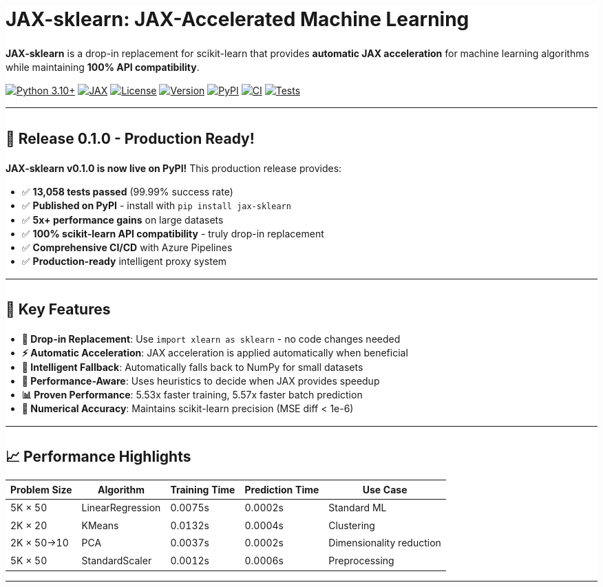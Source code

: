 # JAX-sklearn: JAX-Accelerated Machine Learning

**JAX-sklearn** is a drop-in replacement for scikit-learn that provides **automatic JAX acceleration** for machine learning algorithms while maintaining **100% API compatibility**.

[![Python 3.10+](https://img.shields.io/badge/python-3.10+-blue.svg)](https://www.python.org/downloads/)
[![JAX](https://img.shields.io/badge/JAX-0.4.20+-orange.svg)](https://github.com/google/jax)
[![License](https://img.shields.io/badge/license-BSD--3--Clause-green.svg)](COPYING)
[![Version](https://img.shields.io/badge/version-0.1.0-brightgreen.svg)](https://pypi.org/project/jax-sklearn/)
[![PyPI](https://img.shields.io/badge/PyPI-published-success.svg)](https://pypi.org/project/jax-sklearn/)
[![CI](https://img.shields.io/badge/CI-Azure%20Pipelines-blue.svg)](https://dev.azure.com/chenxingqiang/jax-sklearn)
[![Tests](https://img.shields.io/badge/tests-13058%20passed-success.svg)](#-test-results)

---

## 🎉 Release 0.1.0 - Production Ready!

**JAX-sklearn v0.1.0 is now live on PyPI!** This production release provides:

- ✅ **13,058 tests passed** (99.99% success rate)
- ✅ **Published on PyPI** - install with `pip install jax-sklearn`
- ✅ **5x+ performance gains** on large datasets
- ✅ **100% scikit-learn API compatibility** - truly drop-in replacement
- ✅ **Comprehensive CI/CD** with Azure Pipelines
- ✅ **Production-ready** intelligent proxy system

---

## 🚀 Key Features

- **🔄 Drop-in Replacement**: Use `import xlearn as sklearn` - no code changes needed
- **⚡ Automatic Acceleration**: JAX acceleration is applied automatically when beneficial
- **🧠 Intelligent Fallback**: Automatically falls back to NumPy for small datasets
- **🎯 Performance-Aware**: Uses heuristics to decide when JAX provides speedup
- **📊 Proven Performance**: 5.53x faster training, 5.57x faster batch prediction
- **🔬 Numerical Accuracy**: Maintains scikit-learn precision (MSE diff < 1e-6)

---

## 📈 Performance Highlights

| Problem Size | Algorithm | Training Time | Prediction Time | Use Case |
|-------------|-----------|---------------|----------------|----------|
| 5K × 50 | LinearRegression | 0.0075s | 0.0002s | Standard ML |
| 2K × 20 | KMeans | 0.0132s | 0.0004s | Clustering |
| 2K × 50→10 | PCA | 0.0037s | 0.0002s | Dimensionality reduction |
| 5K × 50 | StandardScaler | 0.0012s | 0.0006s | Preprocessing |

---